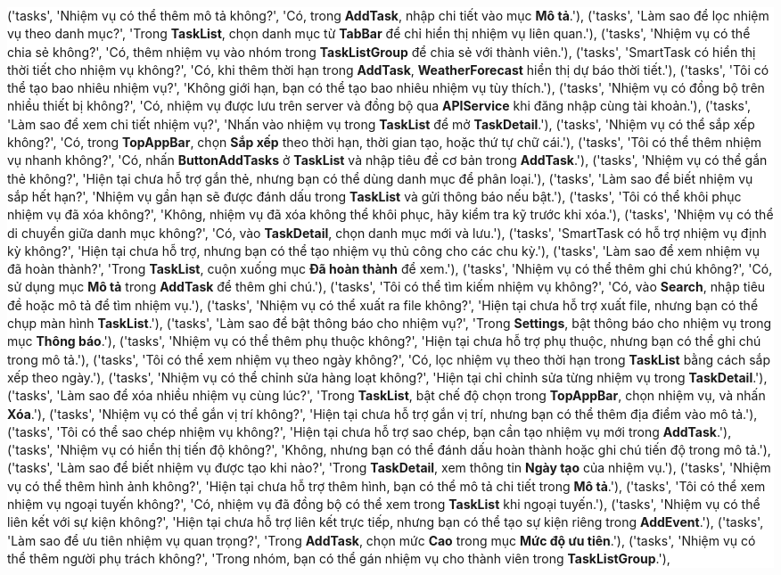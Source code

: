 ('tasks', 'Nhiệm vụ có thể thêm mô tả không?', 'Có, trong **AddTask**, nhập chi tiết vào mục **Mô tả**.'),
('tasks', 'Làm sao để lọc nhiệm vụ theo danh mục?', 'Trong **TaskList**, chọn danh mục từ **TabBar** để chỉ hiển thị nhiệm vụ liên quan.'),
('tasks', 'Nhiệm vụ có thể chia sẻ không?', 'Có, thêm nhiệm vụ vào nhóm trong **TaskListGroup** để chia sẻ với thành viên.'),
('tasks', 'SmartTask có hiển thị thời tiết cho nhiệm vụ không?', 'Có, khi thêm thời hạn trong **AddTask**, **WeatherForecast** hiển thị dự báo thời tiết.'),
('tasks', 'Tôi có thể tạo bao nhiêu nhiệm vụ?', 'Không giới hạn, bạn có thể tạo bao nhiêu nhiệm vụ tùy thích.'),
('tasks', 'Nhiệm vụ có đồng bộ trên nhiều thiết bị không?', 'Có, nhiệm vụ được lưu trên server và đồng bộ qua **APIService** khi đăng nhập cùng tài khoản.'),
('tasks', 'Làm sao để xem chi tiết nhiệm vụ?', 'Nhấn vào nhiệm vụ trong **TaskList** để mở **TaskDetail**.'),
('tasks', 'Nhiệm vụ có thể sắp xếp không?', 'Có, trong **TopAppBar**, chọn **Sắp xếp** theo thời hạn, thời gian tạo, hoặc thứ tự chữ cái.'),
('tasks', 'Tôi có thể thêm nhiệm vụ nhanh không?', 'Có, nhấn **ButtonAddTasks** ở **TaskList** và nhập tiêu đề cơ bản trong **AddTask**.'),
('tasks', 'Nhiệm vụ có thể gắn thẻ không?', 'Hiện tại chưa hỗ trợ gắn thẻ, nhưng bạn có thể dùng danh mục để phân loại.'),
('tasks', 'Làm sao để biết nhiệm vụ sắp hết hạn?', 'Nhiệm vụ gần hạn sẽ được đánh dấu trong **TaskList** và gửi thông báo nếu bật.'),
('tasks', 'Tôi có thể khôi phục nhiệm vụ đã xóa không?', 'Không, nhiệm vụ đã xóa không thể khôi phục, hãy kiểm tra kỹ trước khi xóa.'),
('tasks', 'Nhiệm vụ có thể di chuyển giữa danh mục không?', 'Có, vào **TaskDetail**, chọn danh mục mới và lưu.'),
('tasks', 'SmartTask có hỗ trợ nhiệm vụ định kỳ không?', 'Hiện tại chưa hỗ trợ, nhưng bạn có thể tạo nhiệm vụ thủ công cho các chu kỳ.'),
('tasks', 'Làm sao để xem nhiệm vụ đã hoàn thành?', 'Trong **TaskList**, cuộn xuống mục **Đã hoàn thành** để xem.'),
('tasks', 'Nhiệm vụ có thể thêm ghi chú không?', 'Có, sử dụng mục **Mô tả** trong **AddTask** để thêm ghi chú.'),
('tasks', 'Tôi có thể tìm kiếm nhiệm vụ không?', 'Có, vào **Search**, nhập tiêu đề hoặc mô tả để tìm nhiệm vụ.'),
('tasks', 'Nhiệm vụ có thể xuất ra file không?', 'Hiện tại chưa hỗ trợ xuất file, nhưng bạn có thể chụp màn hình **TaskList**.'),
('tasks', 'Làm sao để bật thông báo cho nhiệm vụ?', 'Trong **Settings**, bật thông báo cho nhiệm vụ trong mục **Thông báo**.'),
('tasks', 'Nhiệm vụ có thể thêm phụ thuộc không?', 'Hiện tại chưa hỗ trợ phụ thuộc, nhưng bạn có thể ghi chú trong mô tả.'),
('tasks', 'Tôi có thể xem nhiệm vụ theo ngày không?', 'Có, lọc nhiệm vụ theo thời hạn trong **TaskList** bằng cách sắp xếp theo ngày.'),
('tasks', 'Nhiệm vụ có thể chỉnh sửa hàng loạt không?', 'Hiện tại chỉ chỉnh sửa từng nhiệm vụ trong **TaskDetail**.'),
('tasks', 'Làm sao để xóa nhiều nhiệm vụ cùng lúc?', 'Trong **TaskList**, bật chế độ chọn trong **TopAppBar**, chọn nhiệm vụ, và nhấn **Xóa**.'),
('tasks', 'Nhiệm vụ có thể gắn vị trí không?', 'Hiện tại chưa hỗ trợ gắn vị trí, nhưng bạn có thể thêm địa điểm vào mô tả.'),
('tasks', 'Tôi có thể sao chép nhiệm vụ không?', 'Hiện tại chưa hỗ trợ sao chép, bạn cần tạo nhiệm vụ mới trong **AddTask**.'),
('tasks', 'Nhiệm vụ có hiển thị tiến độ không?', 'Không, nhưng bạn có thể đánh dấu hoàn thành hoặc ghi chú tiến độ trong mô tả.'),
('tasks', 'Làm sao để biết nhiệm vụ được tạo khi nào?', 'Trong **TaskDetail**, xem thông tin **Ngày tạo** của nhiệm vụ.'),
('tasks', 'Nhiệm vụ có thể thêm hình ảnh không?', 'Hiện tại chưa hỗ trợ thêm hình, bạn có thể mô tả chi tiết trong **Mô tả**.'),
('tasks', 'Tôi có thể xem nhiệm vụ ngoại tuyến không?', 'Có, nhiệm vụ đã đồng bộ có thể xem trong **TaskList** khi ngoại tuyến.'),
('tasks', 'Nhiệm vụ có thể liên kết với sự kiện không?', 'Hiện tại chưa hỗ trợ liên kết trực tiếp, nhưng bạn có thể tạo sự kiện riêng trong **AddEvent**.'),
('tasks', 'Làm sao để ưu tiên nhiệm vụ quan trọng?', 'Trong **AddTask**, chọn mức **Cao** trong mục **Mức độ ưu tiên**.'),
('tasks', 'Nhiệm vụ có thể thêm người phụ trách không?', 'Trong nhóm, bạn có thể gán nhiệm vụ cho thành viên trong **TaskListGroup**.'),